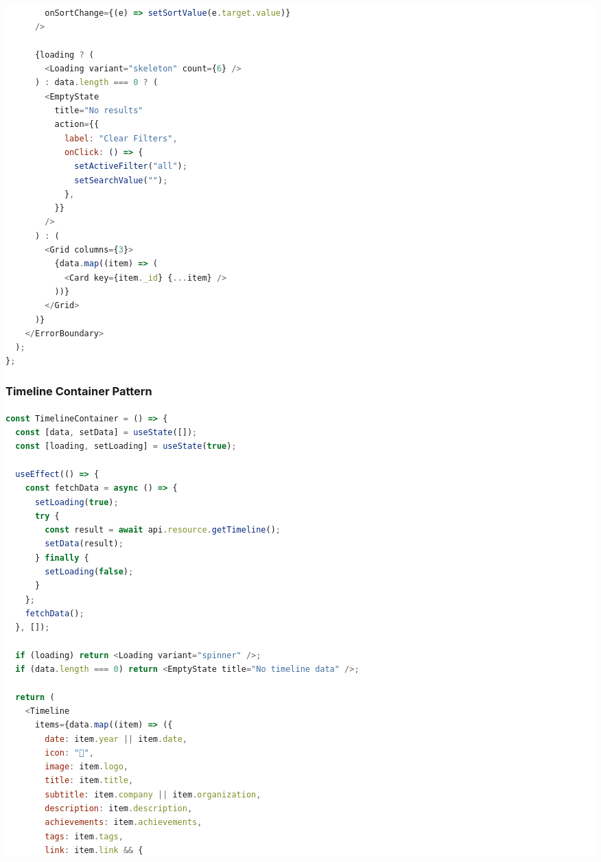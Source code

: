```javascript
        onSortChange={(e) => setSortValue(e.target.value)}
      />

      {loading ? (
        <Loading variant="skeleton" count={6} />
      ) : data.length === 0 ? (
        <EmptyState
          title="No results"
          action={{
            label: "Clear Filters",
            onClick: () => {
              setActiveFilter("all");
              setSearchValue("");
            },
          }}
        />
      ) : (
        <Grid columns={3}>
          {data.map((item) => (
            <Card key={item._id} {...item} />
          ))}
        </Grid>
      )}
    </ErrorBoundary>
  );
};
```

### Timeline Container Pattern

```javascript
const TimelineContainer = () => {
  const [data, setData] = useState([]);
  const [loading, setLoading] = useState(true);

  useEffect(() => {
    const fetchData = async () => {
      setLoading(true);
      try {
        const result = await api.resource.getTimeline();
        setData(result);
      } finally {
        setLoading(false);
      }
    };
    fetchData();
  }, []);

  if (loading) return <Loading variant="spinner" />;
  if (data.length === 0) return <EmptyState title="No timeline data" />;

  return (
    <Timeline
      items={data.map((item) => ({
        date: item.year || item.date,
        icon: "🎯",
        image: item.logo,
        title: item.title,
        subtitle: item.company || item.organization,
        description: item.description,
        achievements: item.achievements,
        tags: item.tags,
        link: item.link && {
```